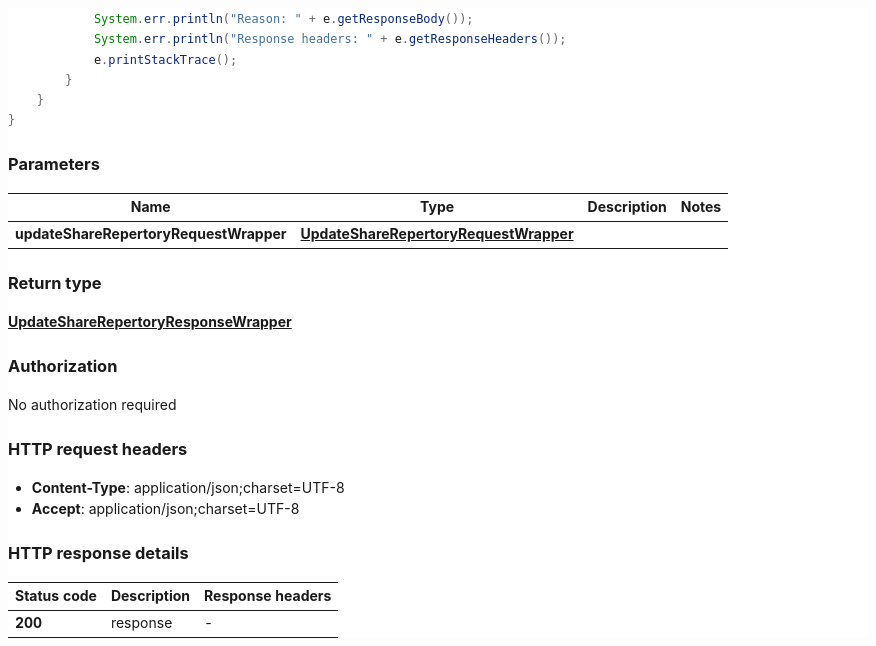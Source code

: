 ```java
            System.err.println("Reason: " + e.getResponseBody());
            System.err.println("Response headers: " + e.getResponseHeaders());
            e.printStackTrace();
        }
    }
}
```

### Parameters


Name | Type | Description  | Notes
------------- | ------------- | ------------- | -------------
 **updateShareRepertoryRequestWrapper** | [**UpdateShareRepertoryRequestWrapper**](UpdateShareRepertoryRequestWrapper.md)|  |

### Return type

[**UpdateShareRepertoryResponseWrapper**](UpdateShareRepertoryResponseWrapper.md)

### Authorization

No authorization required

### HTTP request headers

- **Content-Type**: application/json;charset=UTF-8
- **Accept**: application/json;charset=UTF-8


### HTTP response details
| Status code | Description | Response headers |
|-------------|-------------|------------------|
| **200** | response |  -  |

